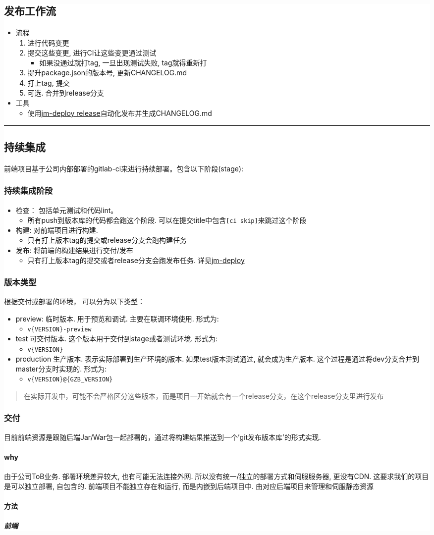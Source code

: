 
## 发布工作流
- 流程
  1. 进行代码变更
  2. 提交这些变更, 进行CI让这些变更通过测试
       - 如果没通过就打tag, 一旦出现测试失败, tag就得重新打
  3. 提升package.json的版本号, 更新CHANGELOG.md
  4. 打上tag, 提交
  5. 可选. 合并到release分支
- 工具
  - 使用[jm-deploy release](https://github.com/carney520/jm-deploy)自动化发布并生成CHANGELOG.md

--- 

## 持续集成

前端项目基于公司内部部署的gitlab-ci来进行持续部署。包含以下阶段(stage):

### 持续集成阶段

- 检查： 包括单元测试和代码lint。
  - 所有push到版本库的代码都会跑这个阶段. 可以在提交title中包含`[ci skip]`来跳过这个阶段
- 构建: 对前端项目进行构建. 
  - 只有打上版本tag的提交或release分支会跑构建任务
- 发布: 将前端的构建结果进行交付/发布
  - 只有打上版本tag的提交或者release分支会跑发布任务. 详见[jm-deploy](https://github.com/carney520/jm-deploy)

### 版本类型

根据交付或部署的环境， 可以分为以下类型：

- preview: 临时版本. 用于预览和调试. 主要在联调环境使用. 形式为:
  - `v{VERSION}-preview`
- test 可交付版本. 这个版本用于交付到stage或者测试环境.  形式为:
  - `v{VERSION}`
- production 生产版本. 表示实际部署到生产环境的版本. 如果test版本测试通过, 就会成为生产版本. 这个过程是通过将dev分支合并到master分支时实现的. 形式为:
  - `v{VERSION}@{GZB_VERSION}`

> 在实际开发中，可能不会严格区分这些版本，而是项目一开始就会有一个release分支，在这个release分支里进行发布

### 交付

目前前端资源是跟随后端Jar/War包一起部署的，通过将构建结果推送到一个’git发布版本库’的形式实现.

#### why

由于公司ToB业务. 部署环境差异较大, 也有可能无法连接外网. 所以没有统一/独立的部署方式和伺服服务器, 更没有CDN. 这要求我们的项目是可以独立部署, 自包含的. 前端项目不能独立存在和运行, 而是内嵌到后端项目中. 由对应后端项目来管理和伺服静态资源

#### 方法

##### 前端
